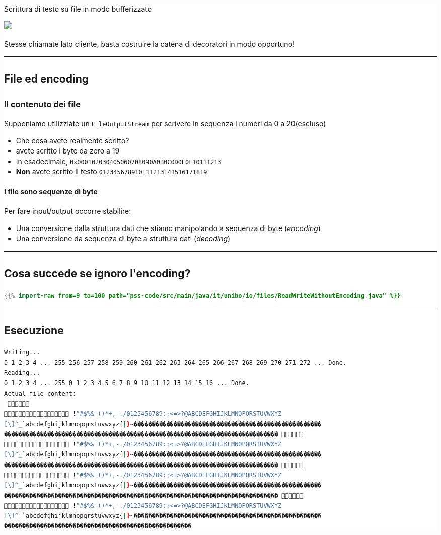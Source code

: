 Scrittura di testo su file in modo bufferizzato

[![](https://mermaid.ink/svg/pako:eNp1UcFuwjAM_RUrpyKVA4hTDzts006TmMZhl17cxoWg1omchFEh_n3pWhUxNF_sPD_72c5F1VaTKtRe0B3g_bNkSOZjNQIfYjjsghB2Y2YwsavsxfKJJHjYVkeqkw8WEs_w3gOyhnAgHrCqDwQogr1f3HWA5fIp-fUNnEWfY9OQkN7G4OKD-li_zkaWH5TgW0wgn4PpnNhTGgIcSWOlQ65p8VA7aW_uE7P-m2npf-2xxyb7-tUEy9Ak_h8RYn0D5sccnLMa29aDG84LDr0fZkaerjk1O09zrkpWueoorWN0-qvLkC5VWryjUhUp1NRgbEOpSr4mKsZgdz3XqggSKVfRaQz0ajDt16miwdbT9QdD2JwT?type=svg)](https://mermaid.live/edit#pako:eNp1UcFuwjAM_RUrpyKVA4hTDzts006TmMZhl17cxoWg1omchFEh_n3pWhUxNF_sPD_72c5F1VaTKtRe0B3g_bNkSOZjNQIfYjjsghB2Y2YwsavsxfKJJHjYVkeqkw8WEs_w3gOyhnAgHrCqDwQogr1f3HWA5fIp-fUNnEWfY9OQkN7G4OKD-li_zkaWH5TgW0wgn4PpnNhTGgIcSWOlQ65p8VA7aW_uE7P-m2npf-2xxyb7-tUEy9Ak_h8RYn0D5sccnLMa29aDG84LDr0fZkaerjk1O09zrkpWueoorWN0-qvLkC5VWryjUhUp1NRgbEOpSr4mKsZgdz3XqggSKVfRaQz0ajDt16miwdbT9QdD2JwT)

Stesse chiamate lato cliente, basta costruire la catena di decoratori in modo opportuno!

---

## File ed encoding
### Il contenuto dei file
Supponiamo utilizziate un `FileOutputStream` per scrivere in sequenza i numeri da 0 a 20(escluso)
* Che cosa avete realmente scritto?
* avete scritto i byte da zero a 19
* In esadecimale, `0x000102030405060708090A0B0C0D0E0F10111213`
* **Non** avete scritto il testo `012345678910111213141516171819`

#### I file sono sequenze di byte

Per fare input/output occorre stabilire:
  * Una conversione dalla struttura dati che stiamo manipolando a sequenza di byte (*encoding*)
  * Una conversione da sequenza di byte a struttura dati (*decoding*)

---

## Cosa succede se ignoro l'encoding?
```java
{{% import-raw from=9 to=100 path="pss-code/src/main/java/it/unibo/io/files/ReadWriteWithoutEncoding.java" %}}
```

---

## Esecuzione

```sh
Writing...
0 1 2 3 4 ... 255 256 257 258 259 260 261 262 263 264 265 266 267 268 269 270 271 272 ... Done.
Reading...
0 1 2 3 4 ... 255 0 1 2 3 4 5 6 7 8 9 10 11 12 13 14 15 16 ... Done.
Actual file content:
 
 !"#$%&'()*+,-./0123456789:;<=>?@ABCDEFGHIJKLMNOPQRSTUVWXYZ
[\]^_`abcdefghijklmnopqrstuvwxyz{|}~����������������������������������������������������
���������������������������������������������������������������������������� 
 !"#$%&'()*+,-./0123456789:;<=>?@ABCDEFGHIJKLMNOPQRSTUVWXYZ
[\]^_`abcdefghijklmnopqrstuvwxyz{|}~����������������������������������������������������
���������������������������������������������������������������������������� 
 !"#$%&'()*+,-./0123456789:;<=>?@ABCDEFGHIJKLMNOPQRSTUVWXYZ
[\]^_`abcdefghijklmnopqrstuvwxyz{|}~����������������������������������������������������
���������������������������������������������������������������������������� 
 !"#$%&'()*+,-./0123456789:;<=>?@ABCDEFGHIJKLMNOPQRSTUVWXYZ
[\]^_`abcdefghijklmnopqrstuvwxyz{|}~����������������������������������������������������
����������������������������������������������������
```
